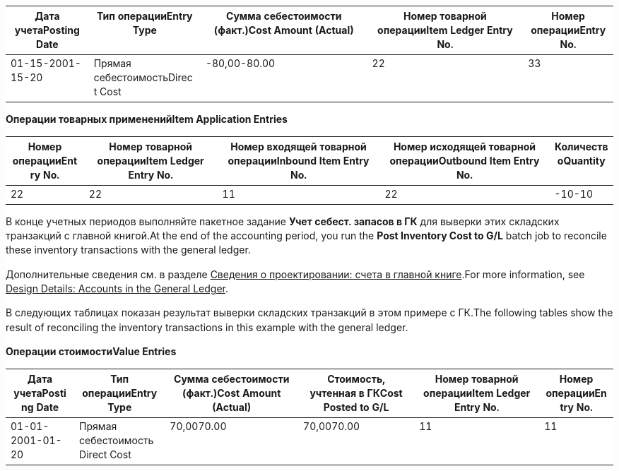 |<span data-ttu-id="0ce02-179">Дата учета</span><span class="sxs-lookup"><span data-stu-id="0ce02-179">Posting Date</span></span>|<span data-ttu-id="0ce02-180">Тип операции</span><span class="sxs-lookup"><span data-stu-id="0ce02-180">Entry Type</span></span>|<span data-ttu-id="0ce02-181">Сумма себестоимости (факт.)</span><span class="sxs-lookup"><span data-stu-id="0ce02-181">Cost Amount (Actual)</span></span>|<span data-ttu-id="0ce02-182">Номер товарной операции</span><span class="sxs-lookup"><span data-stu-id="0ce02-182">Item Ledger Entry No.</span></span>|<span data-ttu-id="0ce02-183">Номер операции</span><span class="sxs-lookup"><span data-stu-id="0ce02-183">Entry No.</span></span>|  
|------------------|----------------|----------------------------|---------------------------|---------------|  
|<span data-ttu-id="0ce02-184">01-15-20</span><span class="sxs-lookup"><span data-stu-id="0ce02-184">01-15-20</span></span>|<span data-ttu-id="0ce02-185">Прямая себестоимость</span><span class="sxs-lookup"><span data-stu-id="0ce02-185">Direct Cost</span></span>|<span data-ttu-id="0ce02-186">-80,00</span><span class="sxs-lookup"><span data-stu-id="0ce02-186">-80.00</span></span>|<span data-ttu-id="0ce02-187">2</span><span class="sxs-lookup"><span data-stu-id="0ce02-187">2</span></span>|<span data-ttu-id="0ce02-188">3</span><span class="sxs-lookup"><span data-stu-id="0ce02-188">3</span></span>|  

 <span data-ttu-id="0ce02-189">**Операции товарных применений**</span><span class="sxs-lookup"><span data-stu-id="0ce02-189">**Item Application Entries**</span></span>  

|<span data-ttu-id="0ce02-190">Номер операции</span><span class="sxs-lookup"><span data-stu-id="0ce02-190">Entry No.</span></span>|<span data-ttu-id="0ce02-191">Номер товарной операции</span><span class="sxs-lookup"><span data-stu-id="0ce02-191">Item Ledger Entry No.</span></span>|<span data-ttu-id="0ce02-192">Номер входящей товарной операции</span><span class="sxs-lookup"><span data-stu-id="0ce02-192">Inbound Item Entry No.</span></span>|<span data-ttu-id="0ce02-193">Номер исходящей товарной операции</span><span class="sxs-lookup"><span data-stu-id="0ce02-193">Outbound Item Entry No.</span></span>|<span data-ttu-id="0ce02-194">Количество</span><span class="sxs-lookup"><span data-stu-id="0ce02-194">Quantity</span></span>|  
|---------------|---------------------------|----------------------------|-----------------------------|--------------|  
|<span data-ttu-id="0ce02-195">2</span><span class="sxs-lookup"><span data-stu-id="0ce02-195">2</span></span>|<span data-ttu-id="0ce02-196">2</span><span class="sxs-lookup"><span data-stu-id="0ce02-196">2</span></span>|<span data-ttu-id="0ce02-197">1</span><span class="sxs-lookup"><span data-stu-id="0ce02-197">1</span></span>|<span data-ttu-id="0ce02-198">2</span><span class="sxs-lookup"><span data-stu-id="0ce02-198">2</span></span>|<span data-ttu-id="0ce02-199">-10</span><span class="sxs-lookup"><span data-stu-id="0ce02-199">-10</span></span>|  

 <span data-ttu-id="0ce02-200">В конце учетных периодов выполняйте пакетное задание **Учет себест. запасов в ГК** для выверки этих складских транзакций с главной книгой.</span><span class="sxs-lookup"><span data-stu-id="0ce02-200">At the end of the accounting period, you run the **Post Inventory Cost to G/L** batch job to reconcile these inventory transactions with the general ledger.</span></span>  

 <span data-ttu-id="0ce02-201">Дополнительные сведения см. в разделе [Сведения о проектировании: счета в главной книге](design-details-accounts-in-the-general-ledger.md).</span><span class="sxs-lookup"><span data-stu-id="0ce02-201">For more information, see [Design Details: Accounts in the General Ledger](design-details-accounts-in-the-general-ledger.md).</span></span>  

 <span data-ttu-id="0ce02-202">В следующих таблицах показан результат выверки складских транзакций в этом примере с ГК.</span><span class="sxs-lookup"><span data-stu-id="0ce02-202">The following tables show the result of reconciling the inventory transactions in this example with the general ledger.</span></span>  

 <span data-ttu-id="0ce02-203">**Операции стоимости**</span><span class="sxs-lookup"><span data-stu-id="0ce02-203">**Value Entries**</span></span>  

|<span data-ttu-id="0ce02-204">Дата учета</span><span class="sxs-lookup"><span data-stu-id="0ce02-204">Posting Date</span></span>|<span data-ttu-id="0ce02-205">Тип операции</span><span class="sxs-lookup"><span data-stu-id="0ce02-205">Entry Type</span></span>|<span data-ttu-id="0ce02-206">Сумма себестоимости (факт.)</span><span class="sxs-lookup"><span data-stu-id="0ce02-206">Cost Amount (Actual)</span></span>|<span data-ttu-id="0ce02-207">Стоимость, учтенная в ГК</span><span class="sxs-lookup"><span data-stu-id="0ce02-207">Cost Posted to G/L</span></span>|<span data-ttu-id="0ce02-208">Номер товарной операции</span><span class="sxs-lookup"><span data-stu-id="0ce02-208">Item Ledger Entry No.</span></span>|<span data-ttu-id="0ce02-209">Номер операции</span><span class="sxs-lookup"><span data-stu-id="0ce02-209">Entry No.</span></span>|  
|------------------|----------------|----------------------------|-------------------------|---------------------------|---------------|  
|<span data-ttu-id="0ce02-210">01-01-20</span><span class="sxs-lookup"><span data-stu-id="0ce02-210">01-01-20</span></span>|<span data-ttu-id="0ce02-211">Прямая себестоимость</span><span class="sxs-lookup"><span data-stu-id="0ce02-211">Direct Cost</span></span>|<span data-ttu-id="0ce02-212">70,00</span><span class="sxs-lookup"><span data-stu-id="0ce02-212">70.00</span></span>|<span data-ttu-id="0ce02-213">70,00</span><span class="sxs-lookup"><span data-stu-id="0ce02-213">70.00</span></span>|<span data-ttu-id="0ce02-214">1</span><span class="sxs-lookup"><span data-stu-id="0ce02-214">1</span></span>|<span data-ttu-id="0ce02-215">1</span><span class="sxs-lookup"><span data-stu-id="0ce02-215">1</span></span>|  
